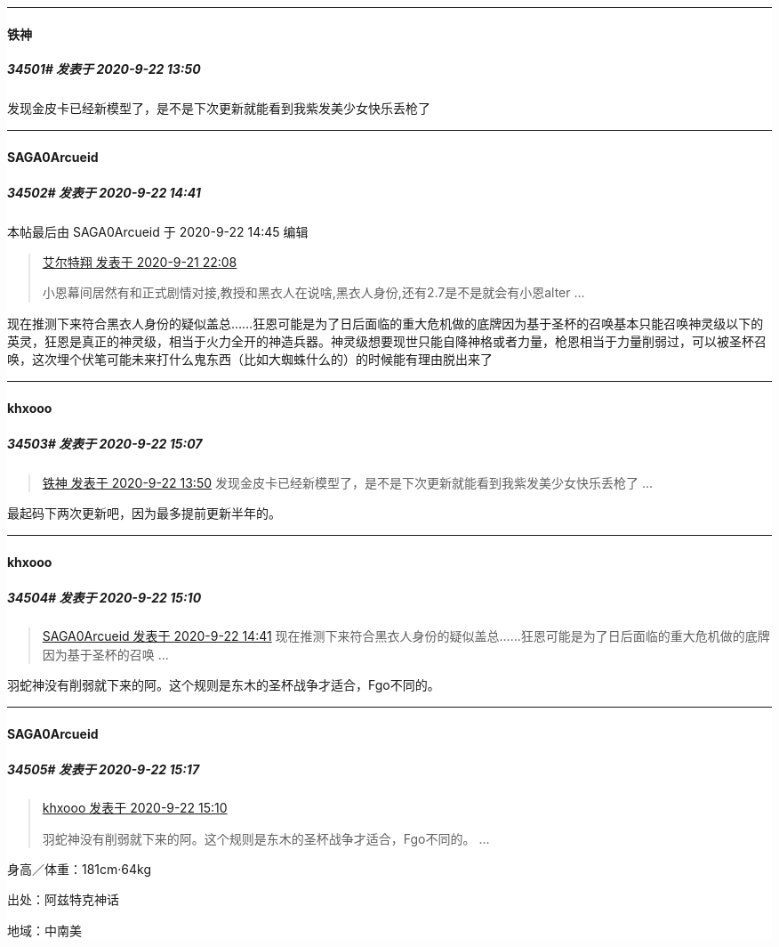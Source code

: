 

*****

####  铁神  
##### 34501#       发表于 2020-9-22 13:50

发现金皮卡已经新模型了，是不是下次更新就能看到我紫发美少女快乐丢枪了

*****

####  SAGA0Arcueid  
##### 34502#       发表于 2020-9-22 14:41

 本帖最后由 SAGA0Arcueid 于 2020-9-22 14:45 编辑 
<blockquote><a href="httphttps://bbs.saraba1st.com/2b/forum.php?mod=redirect&amp;goto=findpost&amp;pid=48808822&amp;ptid=1712412" target="_blank">艾尔特翔 发表于 2020-9-21 22:08</a>

小恩幕间居然有和正式剧情对接,教授和黑衣人在说啥,黑衣人身份,还有2.7是不是就会有小恩alter ...</blockquote>
现在推测下来符合黑衣人身份的疑似盖总……狂恩可能是为了日后面临的重大危机做的底牌因为基于圣杯的召唤基本只能召唤神灵级以下的英灵，狂恩是真正的神灵级，相当于火力全开的神造兵器。神灵级想要现世只能自降神格或者力量，枪恩相当于力量削弱过，可以被圣杯召唤，这次埋个伏笔可能未来打什么鬼东西（比如大蜘蛛什么的）的时候能有理由脱出来了

*****

####  khxooo  
##### 34503#       发表于 2020-9-22 15:07

<blockquote><a href="httphttps://bbs.saraba1st.com/2b/forum.php?mod=redirect&amp;goto=findpost&amp;pid=48814544&amp;ptid=1712412" target="_blank">铁神 发表于 2020-9-22 13:50</a>
发现金皮卡已经新模型了，是不是下次更新就能看到我紫发美少女快乐丢枪了 ...</blockquote>
最起码下两次更新吧，因为最多提前更新半年的。

*****

####  khxooo  
##### 34504#       发表于 2020-9-22 15:10

<blockquote><a href="httphttps://bbs.saraba1st.com/2b/forum.php?mod=redirect&amp;goto=findpost&amp;pid=48814970&amp;ptid=1712412" target="_blank">SAGA0Arcueid 发表于 2020-9-22 14:41</a>
现在推测下来符合黑衣人身份的疑似盖总……狂恩可能是为了日后面临的重大危机做的底牌因为基于圣杯的召唤 ...</blockquote>
羽蛇神没有削弱就下来的阿。这个规则是东木的圣杯战争才适合，Fgo不同的。

*****

####  SAGA0Arcueid  
##### 34505#       发表于 2020-9-22 15:17

<blockquote><a href="httphttps://bbs.saraba1st.com/2b/forum.php?mod=redirect&amp;goto=findpost&amp;pid=48815281&amp;ptid=1712412" target="_blank">khxooo 发表于 2020-9-22 15:10</a>

羽蛇神没有削弱就下来的阿。这个规则是东木的圣杯战争才适合，Fgo不同的。 ...</blockquote>
身高／体重：181cm·64kg

出处：阿兹特克神话

地域：中南美
